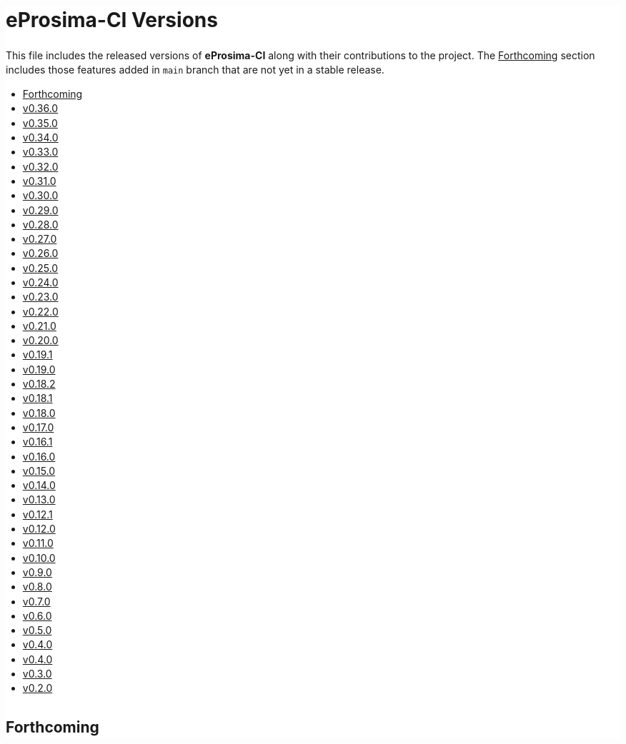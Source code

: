 # eProsima-CI Versions

This file includes the released versions of **eProsima-CI** along with their contributions to the project.
The [Forthcoming](#forthcoming) section includes those features added in `main` branch that are not yet in a stable release.

- [Forthcoming](#forthcoming)
- [v0.36.0](#v0.36.0)
- [v0.35.0](#v0.35.0)
- [v0.34.0](#v0.34.0)
- [v0.33.0](#v0.33.0)
- [v0.32.0](#v0.32.0)
- [v0.31.0](#v0.31.0)
- [v0.30.0](#v0.30.0)
- [v0.29.0](#v0.29.0)
- [v0.28.0](#v0.28.0)
- [v0.27.0](#v0.27.0)
- [v0.26.0](#v0.26.0)
- [v0.25.0](#v0.25.0)
- [v0.24.0](#v0.24.0)
- [v0.23.0](#v0.23.0)
- [v0.22.0](#v0.22.0)
- [v0.21.0](#v0.21.0)
- [v0.20.0](#v0.20.0)
- [v0.19.1](#v0.19.1)
- [v0.19.0](#v0.19.0)
- [v0.18.2](#v0.18.2)
- [v0.18.1](#v0.18.1)
- [v0.18.0](#v0.18.0)
- [v0.17.0](#v0.17.0)
- [v0.16.1](#v0.16.1)
- [v0.16.0](#v0.16.0)
- [v0.15.0](#v0.15.0)
- [v0.14.0](#v0.14.0)
- [v0.13.0](#v0.13.0)
- [v0.12.1](#v0.12.1)
- [v0.12.0](#v0.12.0)
- [v0.11.0](#v0.11.0)
- [v0.10.0](#v0.10.0)
- [v0.9.0](#v0.9.0)
- [v0.8.0](#v0.8.0)
- [v0.7.0](#v0.7.0)
- [v0.6.0](#v0.6.0)
- [v0.5.0](#v0.5.0)
- [v0.4.0](#v0.4.0)
- [v0.4.0](#v0.4.0)
- [v0.3.0](#v0.3.0)
- [v0.2.0](#v0.2.0)

## Forthcoming
